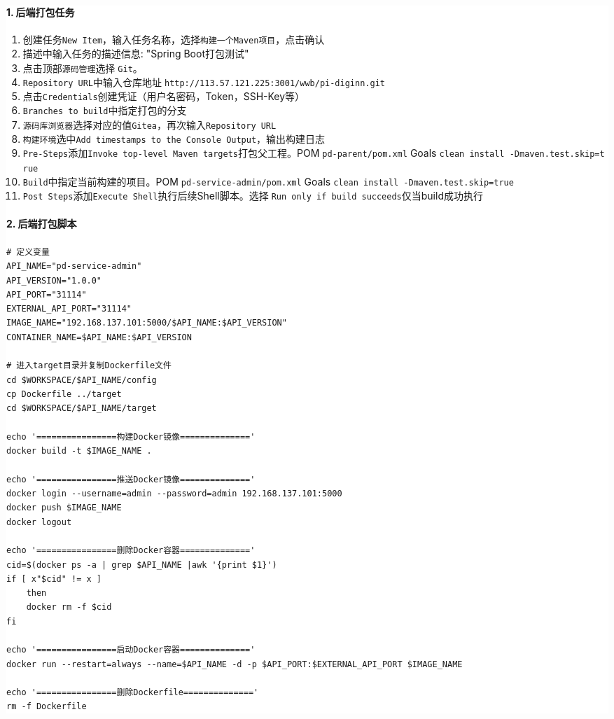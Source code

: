 #### 1. 后端打包任务
1. 创建任务`New Item`，输入任务名称，选择`构建一个Maven项目`，点击确认
2. 描述中输入任务的描述信息: "Spring Boot打包测试"
3. 点击顶部`源码管理`选择 `Git`。
4. `Repository URL`中输入仓库地址 `http://113.57.121.225:3001/wwb/pi-diginn.git`
5. 点击`Credentials`创建凭证（用户名密码，Token，SSH-Key等）
6. `Branches to build`中指定打包的分支
7. `源码库浏览器`选择对应的值`Gitea`，再次输入`Repository URL`
8. `构建环境`选中`Add timestamps to the Console Output`，输出构建日志
9. `Pre-Steps`添加`Invoke top-level Maven targets`打包父工程。POM `pd-parent/pom.xml` Goals `clean install -Dmaven.test.skip=true`
10. `Build`中指定当前构建的项目。POM `pd-service-admin/pom.xml` Goals `clean install -Dmaven.test.skip=true`
11. `Post Steps`添加`Execute Shell`执行后续Shell脚本。选择 `Run only if build succeeds`仅当build成功执行

#### 2. 后端打包脚本

```shell
# 定义变量
API_NAME="pd-service-admin"
API_VERSION="1.0.0"
API_PORT="31114"
EXTERNAL_API_PORT="31114"
IMAGE_NAME="192.168.137.101:5000/$API_NAME:$API_VERSION"
CONTAINER_NAME=$API_NAME:$API_VERSION

# 进入target目录并复制Dockerfile文件
cd $WORKSPACE/$API_NAME/config
cp Dockerfile ../target
cd $WORKSPACE/$API_NAME/target

echo '================构建Docker镜像=============='
docker build -t $IMAGE_NAME .

echo '================推送Docker镜像=============='
docker login --username=admin --password=admin 192.168.137.101:5000
docker push $IMAGE_NAME
docker logout

echo '================删除Docker容器=============='
cid=$(docker ps -a | grep $API_NAME |awk '{print $1}')
if [ x"$cid" != x ]
    then
    docker rm -f $cid
fi

echo '================启动Docker容器=============='
docker run --restart=always --name=$API_NAME -d -p $API_PORT:$EXTERNAL_API_PORT $IMAGE_NAME

echo '================删除Dockerfile=============='
rm -f Dockerfile
```
